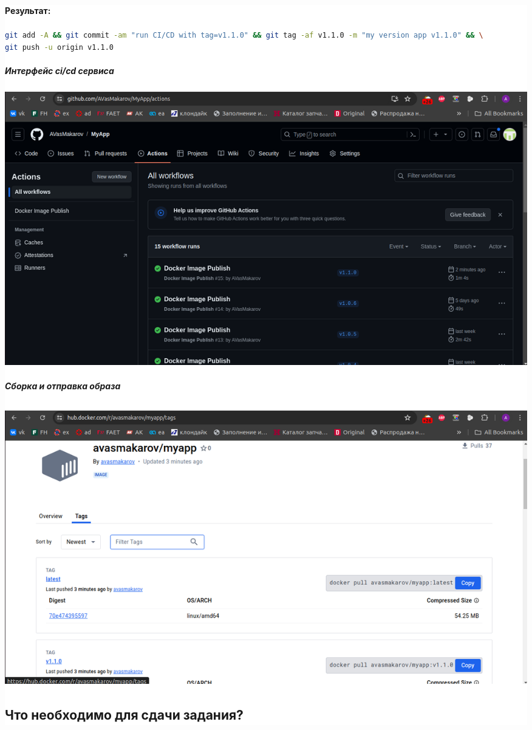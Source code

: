 #### Результат:
```bash
git add -A && git commit -am "run CI/CD with tag=v1.1.0" && git tag -af v1.1.0 -m "my version app v1.1.0" && \
git push -u origin v1.1.0
```
##### Интерфейс ci/cd сервиса
![Интерфейс ci/cd сервиса доступен по http](https://github.com/AVasMakarov/Diplom/blob/master/Screenshots/3.png?raw=true)

##### Сборка и отправка образа
![Сборка и отправка образа с соответствующим label в регистри](https://github.com/AVasMakarov/Diplom/blob/master/Screenshots/4.png?raw=true)
---
## Что необходимо для сдачи задания?
